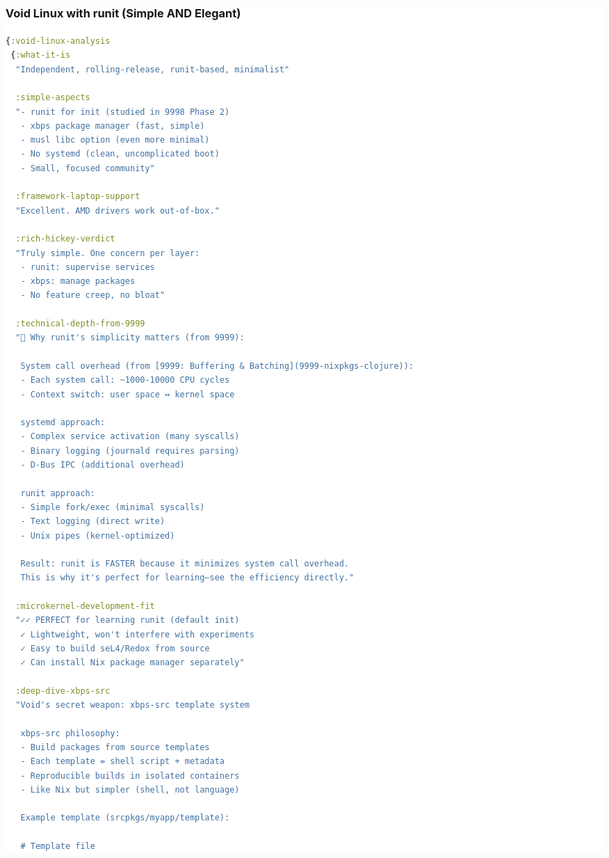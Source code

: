 ```clojure
```

### Void Linux with runit (Simple AND Elegant)

```clojure
{:void-linux-analysis
 {:what-it-is
  "Independent, rolling-release, runit-based, minimalist"
  
  :simple-aspects
  "- runit for init (studied in 9998 Phase 2)
   - xbps package manager (fast, simple)
   - musl libc option (even more minimal)
   - No systemd (clean, uncomplicated boot)
   - Small, focused community"
  
  :framework-laptop-support
  "Excellent. AMD drivers work out-of-box."
  
  :rich-hickey-verdict
  "Truly simple. One concern per layer:
   - runit: supervise services
   - xbps: manage packages
   - No feature creep, no bloat"
  
  :technical-depth-from-9999
  "🔗 Why runit's simplicity matters (from 9999):
   
   System call overhead (from [9999: Buffering & Batching](9999-nixpkgs-clojure)):
   - Each system call: ~1000-10000 CPU cycles
   - Context switch: user space ↔ kernel space
   
   systemd approach:
   - Complex service activation (many syscalls)
   - Binary logging (journald requires parsing)
   - D-Bus IPC (additional overhead)
   
   runit approach:
   - Simple fork/exec (minimal syscalls)
   - Text logging (direct write)
   - Unix pipes (kernel-optimized)
   
   Result: runit is FASTER because it minimizes system call overhead.
   This is why it's perfect for learning—see the efficiency directly."
  
  :microkernel-development-fit
  "✓✓ PERFECT for learning runit (default init)
   ✓ Lightweight, won't interfere with experiments
   ✓ Easy to build seL4/Redox from source
   ✓ Can install Nix package manager separately"
  
  :deep-dive-xbps-src
  "Void's secret weapon: xbps-src template system
   
   xbps-src philosophy:
   - Build packages from source templates
   - Each template = shell script + metadata
   - Reproducible builds in isolated containers
   - Like Nix but simpler (shell, not language)
   
   Example template (srcpkgs/myapp/template):
   
   # Template file
```